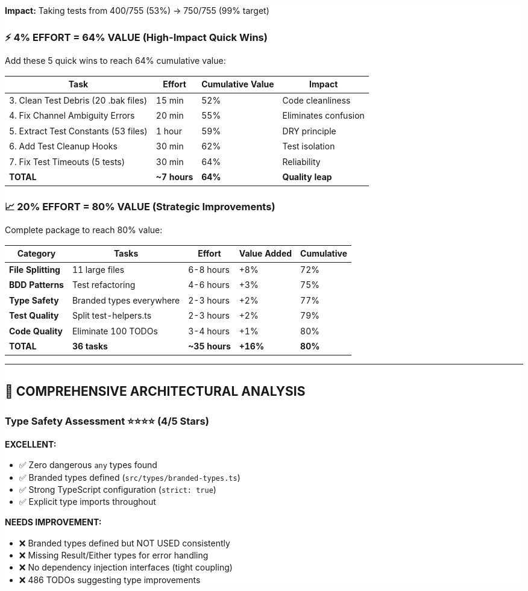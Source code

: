 **Impact:** Taking tests from 400/755 (53%) → 750/755 (99% target)

### ⚡ **4% EFFORT = 64% VALUE** (High-Impact Quick Wins)

Add these 5 quick wins to reach 64% cumulative value:

| Task | Effort | Cumulative Value | Impact |
|------|--------|------------------|---------|
| 3. Clean Test Debris (20 .bak files) | 15 min | 52% | Code cleanliness |
| 4. Fix Channel Ambiguity Errors | 20 min | 55% | Eliminates confusion |
| 5. Extract Test Constants (53 files) | 1 hour | 59% | DRY principle |
| 6. Add Test Cleanup Hooks | 30 min | 62% | Test isolation |
| 7. Fix Test Timeouts (5 tests) | 30 min | 64% | Reliability |
| **TOTAL** | **~7 hours** | **64%** | **Quality leap** |

### 📈 **20% EFFORT = 80% VALUE** (Strategic Improvements)

Complete package to reach 80% value:

| Category | Tasks | Effort | Value Added | Cumulative |
|----------|-------|--------|-------------|------------|
| **File Splitting** | 11 large files | 6-8 hours | +8% | 72% |
| **BDD Patterns** | Test refactoring | 4-6 hours | +3% | 75% |
| **Type Safety** | Branded types everywhere | 2-3 hours | +2% | 77% |
| **Test Quality** | Split test-helpers.ts | 2-3 hours | +2% | 79% |
| **Code Quality** | Eliminate 100 TODOs | 3-4 hours | +1% | 80% |
| **TOTAL** | **36 tasks** | **~35 hours** | **+16%** | **80%** |

---

## 🔬 COMPREHENSIVE ARCHITECTURAL ANALYSIS

### Type Safety Assessment ⭐⭐⭐⭐ (4/5 Stars)

**EXCELLENT:**
- ✅ Zero dangerous `any` types found
- ✅ Branded types defined (`src/types/branded-types.ts`)
- ✅ Strong TypeScript configuration (`strict: true`)
- ✅ Explicit type imports throughout

**NEEDS IMPROVEMENT:**
- ❌ Branded types defined but NOT USED consistently
- ❌ Missing Result/Either types for error handling
- ❌ No dependency injection interfaces (tight coupling)
- ❌ 486 TODOs suggesting type improvements
